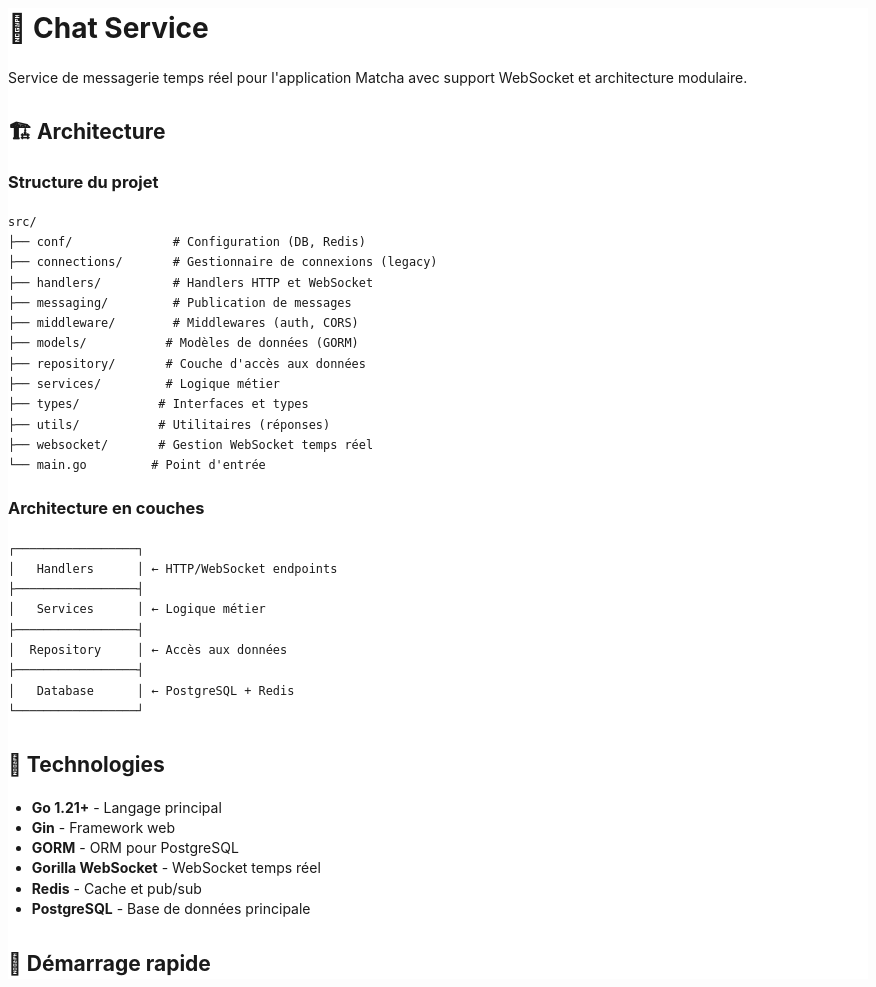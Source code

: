 # 💬 Chat Service

Service de messagerie temps réel pour l'application Matcha avec support WebSocket et architecture modulaire.

## 🏗️ Architecture

### Structure du projet

```
src/
├── conf/              # Configuration (DB, Redis)
├── connections/       # Gestionnaire de connexions (legacy)
├── handlers/          # Handlers HTTP et WebSocket
├── messaging/         # Publication de messages
├── middleware/        # Middlewares (auth, CORS)
├── models/           # Modèles de données (GORM)
├── repository/       # Couche d'accès aux données
├── services/         # Logique métier
├── types/           # Interfaces et types
├── utils/           # Utilitaires (réponses)
├── websocket/       # Gestion WebSocket temps réel
└── main.go         # Point d'entrée
```

### Architecture en couches

```
┌─────────────────┐
│   Handlers      │ ← HTTP/WebSocket endpoints
├─────────────────┤
│   Services      │ ← Logique métier
├─────────────────┤
│  Repository     │ ← Accès aux données
├─────────────────┤
│   Database      │ ← PostgreSQL + Redis
└─────────────────┘
```

## 🔧 Technologies

- **Go 1.21+** - Langage principal
- **Gin** - Framework web
- **GORM** - ORM pour PostgreSQL
- **Gorilla WebSocket** - WebSocket temps réel
- **Redis** - Cache et pub/sub
- **PostgreSQL** - Base de données principale

## 🚀 Démarrage rapide

